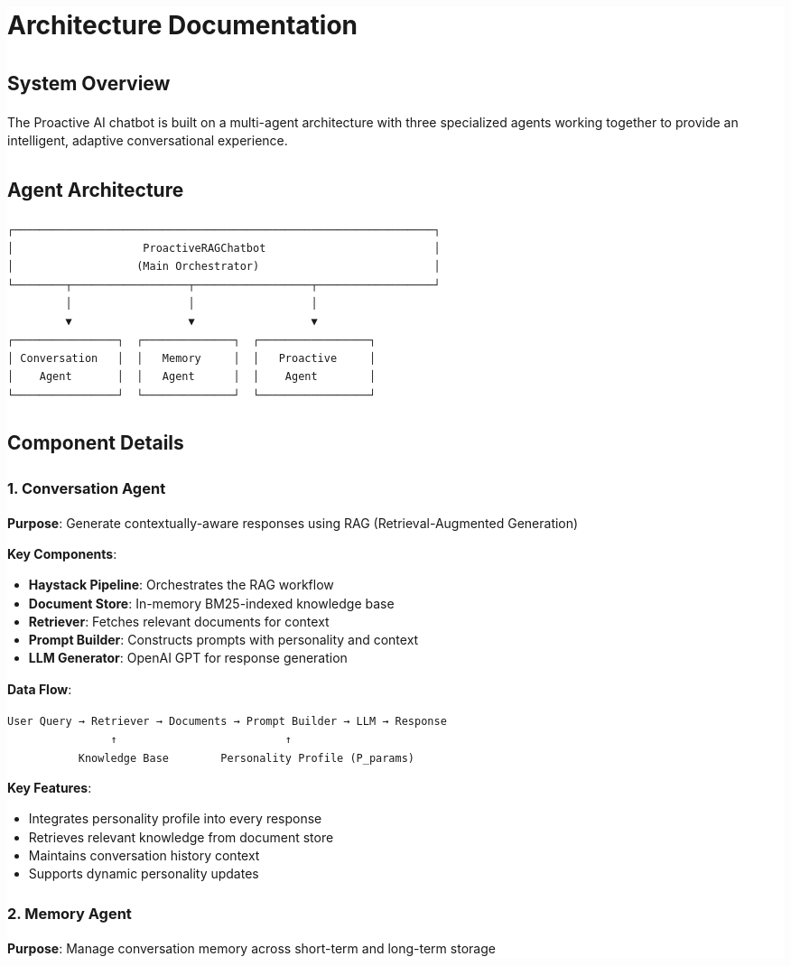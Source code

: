 # Architecture Documentation

## System Overview

The Proactive AI chatbot is built on a multi-agent architecture with three specialized agents working together to provide an intelligent, adaptive conversational experience.

## Agent Architecture

```
┌─────────────────────────────────────────────────────────────────┐
│                    ProactiveRAGChatbot                          │
│                   (Main Orchestrator)                           │
└────────┬──────────────────┬──────────────────┬──────────────────┘
         │                  │                  │
         ▼                  ▼                  ▼
┌────────────────┐  ┌──────────────┐  ┌─────────────────┐
│ Conversation   │  │   Memory     │  │   Proactive     │
│    Agent       │  │   Agent      │  │    Agent        │
└────────────────┘  └──────────────┘  └─────────────────┘
```

## Component Details

### 1. Conversation Agent

**Purpose**: Generate contextually-aware responses using RAG (Retrieval-Augmented Generation)

**Key Components**:
- **Haystack Pipeline**: Orchestrates the RAG workflow
- **Document Store**: In-memory BM25-indexed knowledge base
- **Retriever**: Fetches relevant documents for context
- **Prompt Builder**: Constructs prompts with personality and context
- **LLM Generator**: OpenAI GPT for response generation

**Data Flow**:
```
User Query → Retriever → Documents → Prompt Builder → LLM → Response
                ↑                          ↑
           Knowledge Base        Personality Profile (P_params)
```

**Key Features**:
- Integrates personality profile into every response
- Retrieves relevant knowledge from document store
- Maintains conversation history context
- Supports dynamic personality updates

### 2. Memory Agent

**Purpose**: Manage conversation memory across short-term and long-term storage
